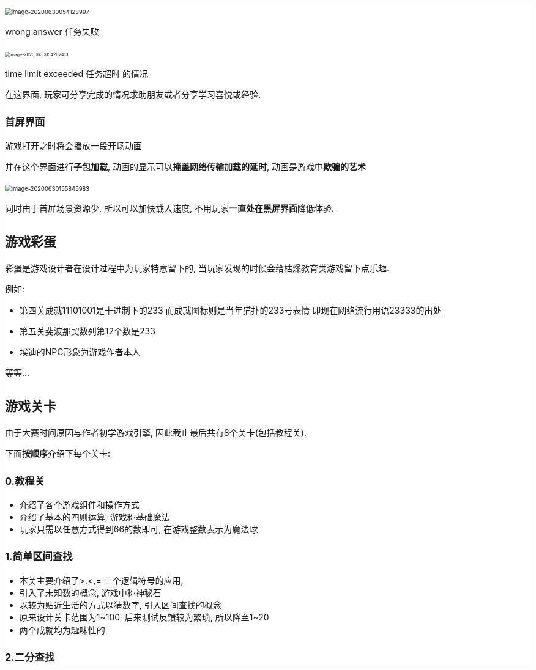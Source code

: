 <img src="C:\Users\Maple\AppData\Roaming\Typora\typora-user-images\image-20200630054128997.png" alt="image-20200630054128997" style="zoom:67%;" />

wrong answer 任务失败

<img src="C:\Users\Maple\AppData\Roaming\Typora\typora-user-images\image-20200630054202413.png" alt="image-20200630054202413" style="zoom: 50%;" />

time limit exceeded 任务超时 的情况

在这界面, 玩家可分享完成的情况求助朋友或者分享学习喜悦或经验.

### 首屏界面

游戏打开之时将会播放一段开场动画

并在这个界面进行**子包加载**, 动画的显示可以**掩盖网络传输加载的延时**, 动画是游戏中**欺骗的艺术**

<img src="C:\Users\Maple\AppData\Roaming\Typora\typora-user-images\image-20200630155845983.png" alt="image-20200630155845983" style="zoom:67%;" />

同时由于首屏场景资源少, 所以可以加快载入速度, 不用玩家**一直处在黑屏界面**降低体验.

## 游戏彩蛋

彩蛋是游戏设计者在设计过程中为玩家特意留下的, 当玩家发现的时候会给枯燥教育类游戏留下点乐趣.

例如:

+ 第四关成就11101001是十进制下的233 而成就图标则是当年猫扑的233号表情 即现在网络流行用语23333的出处

+ 第五关斐波那契数列第12个数是233
+ 埃迪的NPC形象为游戏作者本人

等等...

## 游戏关卡

由于大赛时间原因与作者初学游戏引擎, 因此截止最后共有8个关卡(包括教程关).

下面**按顺序**介绍下每个关卡:

### 0.教程关

+ 介绍了各个游戏组件和操作方式
+ 介绍了基本的四则运算, 游戏称基础魔法
+ 玩家只需以任意方式得到66的数即可, 在游戏整数表示为魔法球

### 1.简单区间查找

+ 本关主要介绍了>,<,= 三个逻辑符号的应用, 
+ 引入了未知数的概念, 游戏中称神秘石
+ 以较为贴近生活的方式以猜数字, 引入区间查找的概念
+ 原来设计关卡范围为1~100, 后来测试反馈较为繁琐, 所以降至1~20
+ 两个成就均为趣味性的

### 2.二分查找
